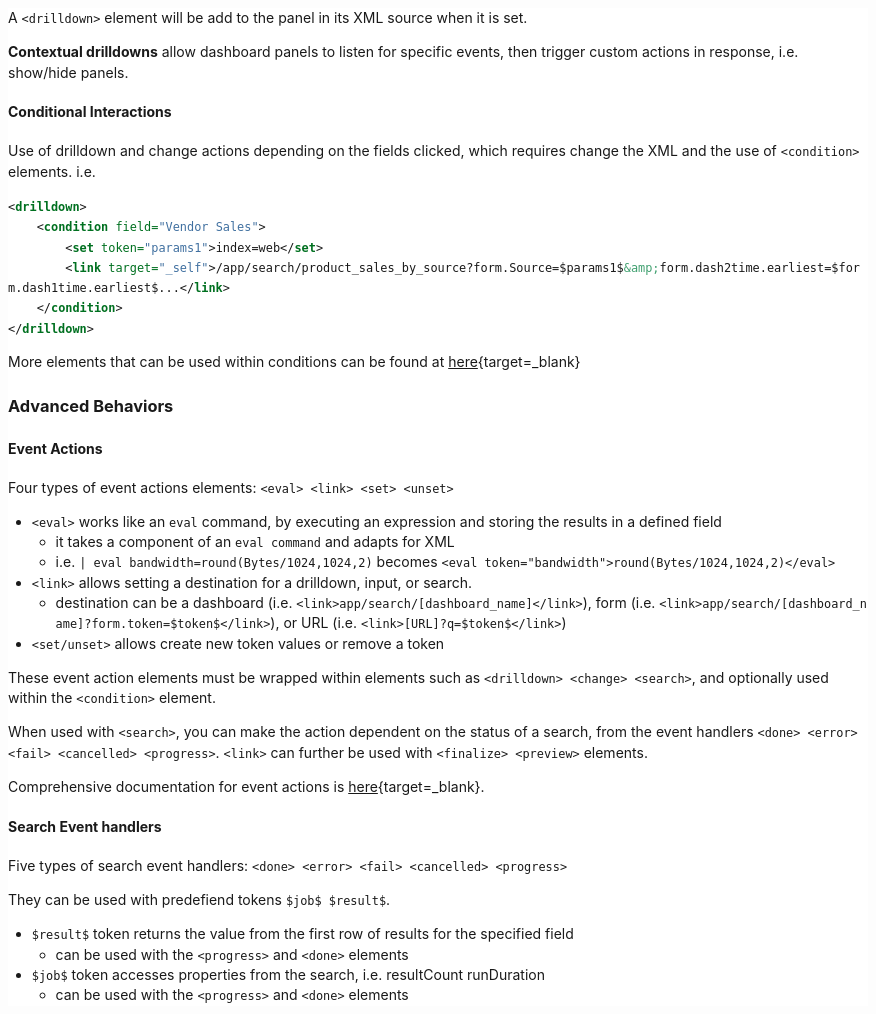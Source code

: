 A `<drilldown>` element will be add to the panel in its XML source when it is set.

**Contextual drilldowns** allow dashboard panels to listen for specific events, then trigger custom actions in response, i.e. show/hide panels.

#### Conditional Interactions

Use of drilldown and change actions depending on the fields clicked, which requires change the XML and the use of `<condition>` elements. i.e.

```xml
<drilldown>
    <condition field="Vendor Sales">
        <set token="params1">index=web</set>
        <link target="_self">/app/search/product_sales_by_source?form.Source=$params1$&amp;form.dash2time.earliest=$form.dash1time.earliest$...</link>
    </condition>
</drilldown>
```

More elements that can be used within conditions can be found at [here](https://docs.splunk.com/Documentation/Splunk/8.2.2/Viz/PanelreferenceforSimplifiedXML#condition_.28drilldown.29){target=_blank}

### Advanced Behaviors

#### Event Actions

Four types of event actions elements: `<eval> <link> <set> <unset>`

- `<eval>` works like an `eval` command, by executing an expression and storing the results in a defined field
    - it takes a component of an `eval command` and adapts for XML
    - i.e. `| eval bandwidth=round(Bytes/1024,1024,2)` becomes `<eval token="bandwidth">round(Bytes/1024,1024,2)</eval>`
- `<link>` allows setting a destination for a drilldown, input, or search.
    - destination can be a dashboard (i.e. `<link>app/search/[dashboard_name]</link>`), form (i.e. `<link>app/search/[dashboard_name]?form.token=$token$</link>`), or URL (i.e. `<link>[URL]?q=$token$</link>`)
- `<set/unset>` allows create new token values or remove a token

These event action elements must be wrapped within elements such as `<drilldown> <change> <search>`, and optionally used within the `<condition>` element.

When used with `<search>`, you can make the action dependent on the status of a search, from the event handlers `<done> <error> <fail> <cancelled> <progress>`. `<link>` can further be used with `<finalize> <preview>` elements.

Comprehensive documentation for event actions is [here](https://docs.splunk.com/Documentation/Splunk/latest/Viz/EventHandlerReference#Event_actions){target=_blank}.

#### Search Event handlers

Five types of search event handlers: `<done> <error> <fail> <cancelled> <progress>`

They can be used with predefiend tokens `$job$ $result$`.

- `$result$` token returns the value from the first row of results for the specified field
    - can be used with the `<progress>` and `<done>` elements
- `$job$` token accesses properties from the search, i.e. resultCount runDuration
    - can be used with the `<progress>` and `<done>` elements
